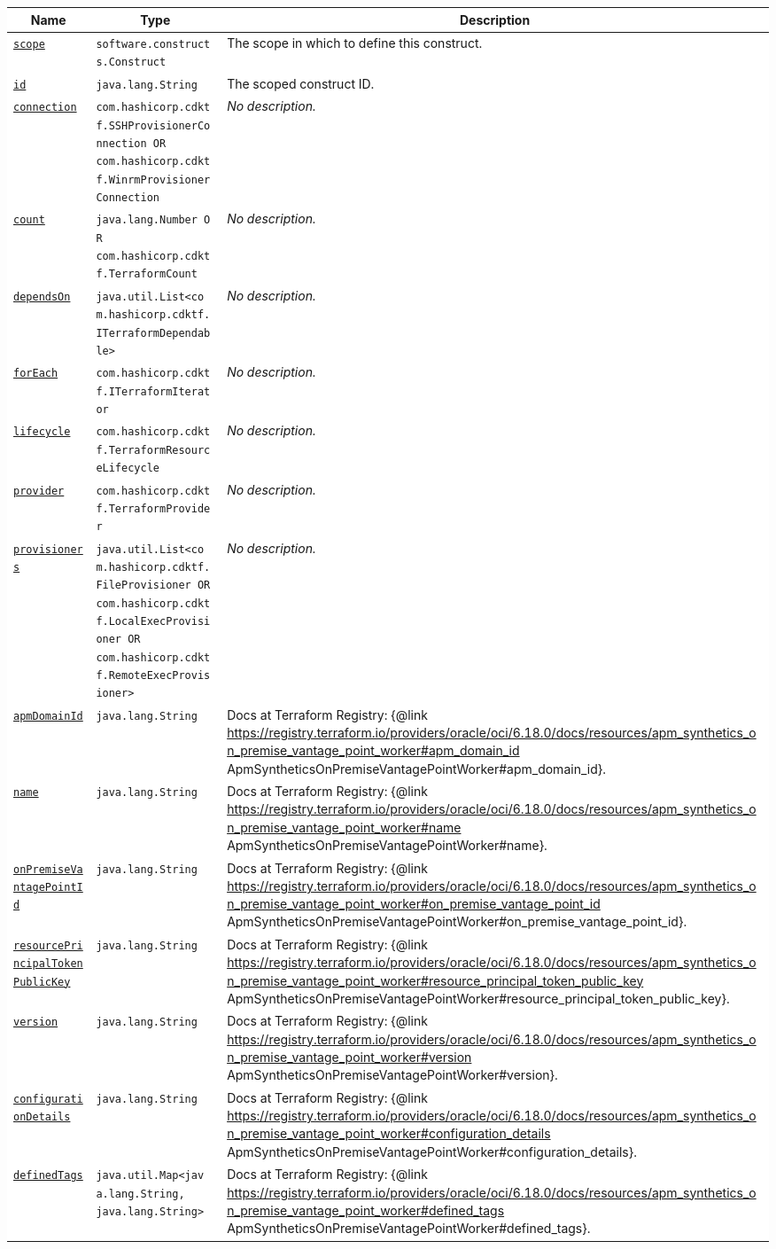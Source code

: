 | **Name** | **Type** | **Description** |
| --- | --- | --- |
| <code><a href="#rhizo-co-terraform-provider-oci.apmSyntheticsOnPremiseVantagePointWorker.ApmSyntheticsOnPremiseVantagePointWorker.Initializer.parameter.scope">scope</a></code> | <code>software.constructs.Construct</code> | The scope in which to define this construct. |
| <code><a href="#rhizo-co-terraform-provider-oci.apmSyntheticsOnPremiseVantagePointWorker.ApmSyntheticsOnPremiseVantagePointWorker.Initializer.parameter.id">id</a></code> | <code>java.lang.String</code> | The scoped construct ID. |
| <code><a href="#rhizo-co-terraform-provider-oci.apmSyntheticsOnPremiseVantagePointWorker.ApmSyntheticsOnPremiseVantagePointWorker.Initializer.parameter.connection">connection</a></code> | <code>com.hashicorp.cdktf.SSHProvisionerConnection OR com.hashicorp.cdktf.WinrmProvisionerConnection</code> | *No description.* |
| <code><a href="#rhizo-co-terraform-provider-oci.apmSyntheticsOnPremiseVantagePointWorker.ApmSyntheticsOnPremiseVantagePointWorker.Initializer.parameter.count">count</a></code> | <code>java.lang.Number OR com.hashicorp.cdktf.TerraformCount</code> | *No description.* |
| <code><a href="#rhizo-co-terraform-provider-oci.apmSyntheticsOnPremiseVantagePointWorker.ApmSyntheticsOnPremiseVantagePointWorker.Initializer.parameter.dependsOn">dependsOn</a></code> | <code>java.util.List<com.hashicorp.cdktf.ITerraformDependable></code> | *No description.* |
| <code><a href="#rhizo-co-terraform-provider-oci.apmSyntheticsOnPremiseVantagePointWorker.ApmSyntheticsOnPremiseVantagePointWorker.Initializer.parameter.forEach">forEach</a></code> | <code>com.hashicorp.cdktf.ITerraformIterator</code> | *No description.* |
| <code><a href="#rhizo-co-terraform-provider-oci.apmSyntheticsOnPremiseVantagePointWorker.ApmSyntheticsOnPremiseVantagePointWorker.Initializer.parameter.lifecycle">lifecycle</a></code> | <code>com.hashicorp.cdktf.TerraformResourceLifecycle</code> | *No description.* |
| <code><a href="#rhizo-co-terraform-provider-oci.apmSyntheticsOnPremiseVantagePointWorker.ApmSyntheticsOnPremiseVantagePointWorker.Initializer.parameter.provider">provider</a></code> | <code>com.hashicorp.cdktf.TerraformProvider</code> | *No description.* |
| <code><a href="#rhizo-co-terraform-provider-oci.apmSyntheticsOnPremiseVantagePointWorker.ApmSyntheticsOnPremiseVantagePointWorker.Initializer.parameter.provisioners">provisioners</a></code> | <code>java.util.List<com.hashicorp.cdktf.FileProvisioner OR com.hashicorp.cdktf.LocalExecProvisioner OR com.hashicorp.cdktf.RemoteExecProvisioner></code> | *No description.* |
| <code><a href="#rhizo-co-terraform-provider-oci.apmSyntheticsOnPremiseVantagePointWorker.ApmSyntheticsOnPremiseVantagePointWorker.Initializer.parameter.apmDomainId">apmDomainId</a></code> | <code>java.lang.String</code> | Docs at Terraform Registry: {@link https://registry.terraform.io/providers/oracle/oci/6.18.0/docs/resources/apm_synthetics_on_premise_vantage_point_worker#apm_domain_id ApmSyntheticsOnPremiseVantagePointWorker#apm_domain_id}. |
| <code><a href="#rhizo-co-terraform-provider-oci.apmSyntheticsOnPremiseVantagePointWorker.ApmSyntheticsOnPremiseVantagePointWorker.Initializer.parameter.name">name</a></code> | <code>java.lang.String</code> | Docs at Terraform Registry: {@link https://registry.terraform.io/providers/oracle/oci/6.18.0/docs/resources/apm_synthetics_on_premise_vantage_point_worker#name ApmSyntheticsOnPremiseVantagePointWorker#name}. |
| <code><a href="#rhizo-co-terraform-provider-oci.apmSyntheticsOnPremiseVantagePointWorker.ApmSyntheticsOnPremiseVantagePointWorker.Initializer.parameter.onPremiseVantagePointId">onPremiseVantagePointId</a></code> | <code>java.lang.String</code> | Docs at Terraform Registry: {@link https://registry.terraform.io/providers/oracle/oci/6.18.0/docs/resources/apm_synthetics_on_premise_vantage_point_worker#on_premise_vantage_point_id ApmSyntheticsOnPremiseVantagePointWorker#on_premise_vantage_point_id}. |
| <code><a href="#rhizo-co-terraform-provider-oci.apmSyntheticsOnPremiseVantagePointWorker.ApmSyntheticsOnPremiseVantagePointWorker.Initializer.parameter.resourcePrincipalTokenPublicKey">resourcePrincipalTokenPublicKey</a></code> | <code>java.lang.String</code> | Docs at Terraform Registry: {@link https://registry.terraform.io/providers/oracle/oci/6.18.0/docs/resources/apm_synthetics_on_premise_vantage_point_worker#resource_principal_token_public_key ApmSyntheticsOnPremiseVantagePointWorker#resource_principal_token_public_key}. |
| <code><a href="#rhizo-co-terraform-provider-oci.apmSyntheticsOnPremiseVantagePointWorker.ApmSyntheticsOnPremiseVantagePointWorker.Initializer.parameter.version">version</a></code> | <code>java.lang.String</code> | Docs at Terraform Registry: {@link https://registry.terraform.io/providers/oracle/oci/6.18.0/docs/resources/apm_synthetics_on_premise_vantage_point_worker#version ApmSyntheticsOnPremiseVantagePointWorker#version}. |
| <code><a href="#rhizo-co-terraform-provider-oci.apmSyntheticsOnPremiseVantagePointWorker.ApmSyntheticsOnPremiseVantagePointWorker.Initializer.parameter.configurationDetails">configurationDetails</a></code> | <code>java.lang.String</code> | Docs at Terraform Registry: {@link https://registry.terraform.io/providers/oracle/oci/6.18.0/docs/resources/apm_synthetics_on_premise_vantage_point_worker#configuration_details ApmSyntheticsOnPremiseVantagePointWorker#configuration_details}. |
| <code><a href="#rhizo-co-terraform-provider-oci.apmSyntheticsOnPremiseVantagePointWorker.ApmSyntheticsOnPremiseVantagePointWorker.Initializer.parameter.definedTags">definedTags</a></code> | <code>java.util.Map<java.lang.String, java.lang.String></code> | Docs at Terraform Registry: {@link https://registry.terraform.io/providers/oracle/oci/6.18.0/docs/resources/apm_synthetics_on_premise_vantage_point_worker#defined_tags ApmSyntheticsOnPremiseVantagePointWorker#defined_tags}. |